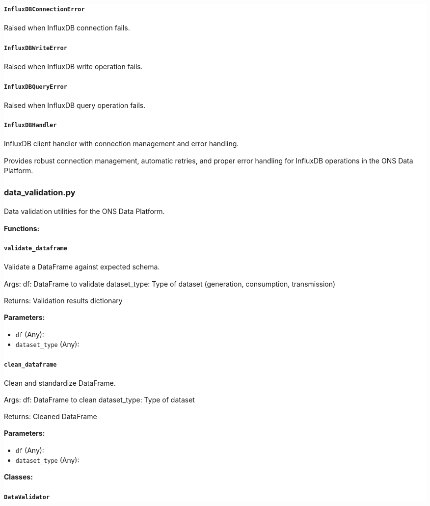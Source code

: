 #### `InfluxDBConnectionError`

Raised when InfluxDB connection fails.

#### `InfluxDBWriteError`

Raised when InfluxDB write operation fails.

#### `InfluxDBQueryError`

Raised when InfluxDB query operation fails.

#### `InfluxDBHandler`

InfluxDB client handler with connection management and error handling.

Provides robust connection management, automatic retries, and proper
error handling for InfluxDB operations in the ONS Data Platform.

### data_validation.py

Data validation utilities for the ONS Data Platform.

**Functions:**

#### `validate_dataframe`

Validate a DataFrame against expected schema.

Args:
    df: DataFrame to validate
    dataset_type: Type of dataset (generation, consumption, transmission)

Returns:
    Validation results dictionary

**Parameters:**
- `df` (Any): 
- `dataset_type` (Any): 

#### `clean_dataframe`

Clean and standardize DataFrame.

Args:
    df: DataFrame to clean
    dataset_type: Type of dataset

Returns:
    Cleaned DataFrame

**Parameters:**
- `df` (Any): 
- `dataset_type` (Any): 

**Classes:**

#### `DataValidator`

